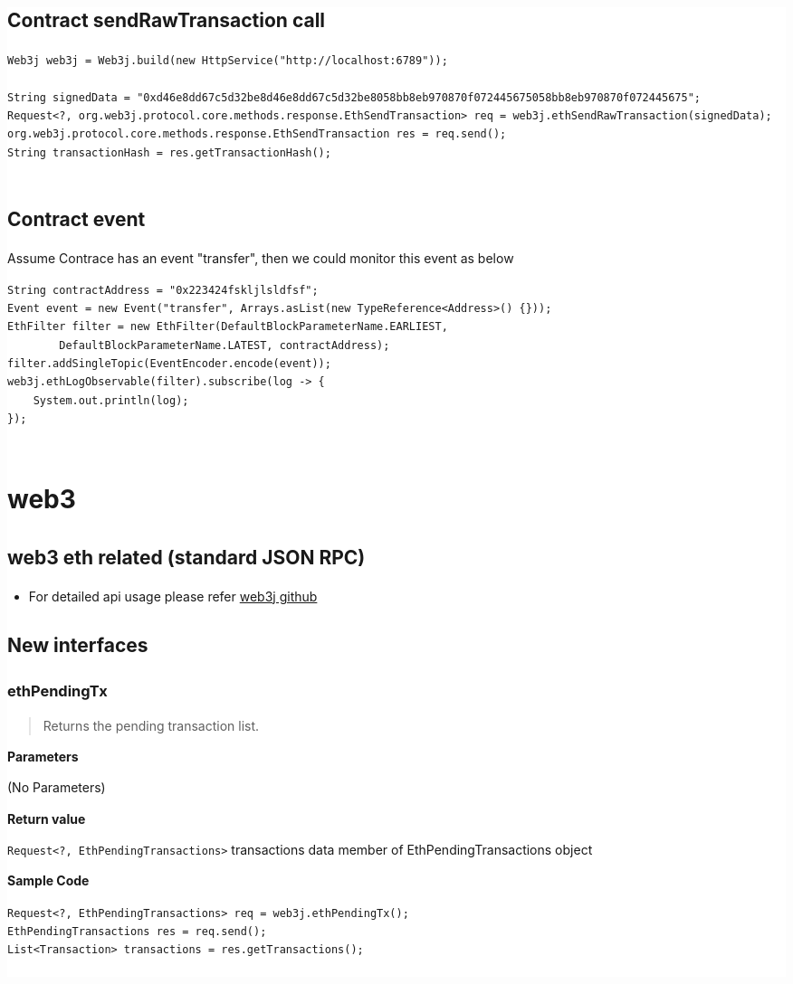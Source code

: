 ## Contract sendRawTransaction call


```
Web3j web3j = Web3j.build(new HttpService("http://localhost:6789"));

String signedData = "0xd46e8dd67c5d32be8d46e8dd67c5d32be8058bb8eb970870f072445675058bb8eb970870f072445675";
Request<?, org.web3j.protocol.core.methods.response.EthSendTransaction> req = web3j.ethSendRawTransaction(signedData);
org.web3j.protocol.core.methods.response.EthSendTransaction res = req.send();
String transactionHash = res.getTransactionHash();


```
## Contract event
Assume Contrace has an event "transfer", then we could monitor this event as below


```
String contractAddress = "0x223424fskljlsldfsf";
Event event = new Event("transfer", Arrays.asList(new TypeReference<Address>() {}));
EthFilter filter = new EthFilter(DefaultBlockParameterName.EARLIEST,
        DefaultBlockParameterName.LATEST, contractAddress);
filter.addSingleTopic(EventEncoder.encode(event));
web3j.ethLogObservable(filter).subscribe(log -> {
    System.out.println(log);
});


```

# web3
## web3 eth related (standard JSON RPC)
- For detailed api usage please refer [web3j github](https://github.com/web3j/web3j)

## New interfaces
### ethPendingTx
>Returns the pending transaction list.

**Parameters**

(No Parameters)

**Return value**

`Request<?, EthPendingTransactions>`
transactions data member of EthPendingTransactions object

**Sample Code**


```
Request<?, EthPendingTransactions> req = web3j.ethPendingTx();
EthPendingTransactions res = req.send();
List<Transaction> transactions = res.getTransactions();


```
